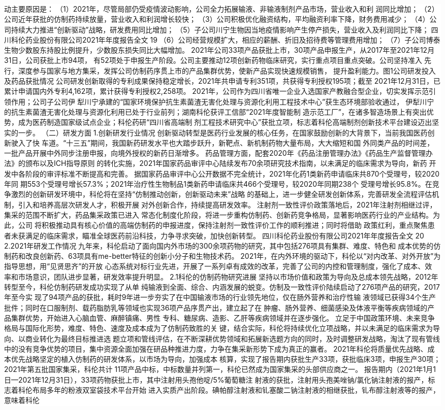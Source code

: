 动主要原因是：
（1）2021年，尽管局部仍受疫情波动影响，公司全力拓展输液、非输液制剂产品市场，营业收入和利
润同比增加；
（2）公司近年获批的仿制药持续放量，营业收入和利润增长较快；
（3）公司积极优化融资结构，平均融资利率下降，财务费用减少；
（4）公司持续大力推进“创新驱动”战略，研发费用同比增加；
（5）子公司川宁生物因当地疫情影响产生停产损失，营业收入及利润同比下降；
四川科伦药业股份有限公司2021年年度报告全文
19
（6）公司经营规模扩大，相应的薪酬、折旧及招待费等管理费用增加；
（7）子公司博泰生物少数股东持股比例提升，少数股东损失同比大幅增加。
2021年公司33项产品获批上市，30项产品申报生产，从2017年至2021年12月31日，公司获批上市94项，
有52项处于申报生产阶段。公司主要推动12项创新药物临床研究，实行重点项目重点突破。公司坚持准入
先行，深度参与国家与地方集采，发挥公司仿制药序贯上市的产品集群优势，使新产品实现快速规模销售，
提升盈利能力。图1公司研发投入及药品获批情况
公司研发创新取得的专利成果保持稳定增长，2021年共申请专利351项，共获得专利授权195项；截至
2021年12月31日，已累计申请国内外专利4,162项，累计获得专利授权2,258项。
2021年，公司作为四川省唯一企业入选国家产教融合型企业，切实发挥示范引领作用；公司子公司伊
犁川宁承建的“国家环境保护抗生素菌渣无害化处理与资源化利用工程技术中心”获生态环境部验收通过，
伊犁川宁的抗生素菌渣无害化处理与资源化利用已处于行业前列；湖南科伦获评工信部“2021年度智能制
造示范工厂”，在诸多智造场景上有突出优势，成为医药制造国家级试点企业；科伦药研“四川省高端制
剂工程技术研究中心”获批立项，标志着科伦高端制剂创新技术平台建设迈出坚实的一步。
（二）研发方面
1.创新研发行业情况
创新驱动转型是医药行业发展的核心任务，在国家鼓励创新的大背景下，当前我国医药创新驶入了快
车道。“十三五”期间，我国新药研发水平也大踏步跃升，新靶点、新机制药物大量布局，大大缩短和国
外同类产品的时间差，一批产品开展中外同步注册申报，向境外授权的新药日渐增多。
药品管理方面，配套2020年《药品注册管理办法》《药品生产监督管理办法》的颁布以及ICH指导原则
的转化实施，2021年国家药品审评中心陆续发布70余项研究技术指南，以未满足的临床需求为导向，新药
开发中各阶段的审评标准不断提高和完善。
据国家药品审评中心公开数据不完全统计，2021年化药1类新药申请临床共870个受理号，较2020年同
期553个受理号增长57.3%；2021年治疗性生物制品1类新药申请临床共466个受理号，较2020年同期238个
受理号增长95.8%。在竞争激烈的创新研发环境中，科伦将在坚持“仿制推动创新，创新驱动未来”战略
的基础上，进一步健全研发创新体系，完善研发全流程评估机制，引入和培养高层次研发人才，积极开展
对外创新合作，持续提高研发效率。
注射剂一致性评价政策落地后，2021年注射剂相继过评，集采的范围不断扩大，药品集采政策已进入
常态化制度化阶段，将进一步重构仿制药、创新药竞争格局，显著影响医药行业的产业结构。为此，公司
将积极推动具有核心价值的高端仿制药的申报进度，保持注射剂一致性评价工作的顺利推进；同时将借助
政策红利，重点聚焦患者未获满足的临床需求，瞄准全球医药前沿科技，力争寻求突破，加快创新转型。
四川科伦药业股份有限公司2021年年度报告全文
20
2.2021年研发工作情况
九年来，科伦启动了面向国内外市场的300余项药物的研究，其中包括276项具有集群、难度、特色和
成本优势的仿制药和改良创新药、63项具有me-better特征的创新小分子和生物技术药。
2021年，在内外环境的驱动下，科伦以“对内改革、对外开放”为指导思想，用“见贤思齐”的开放
心态系统对标行业先进，开展了一系列卓有成效的改革，完善了公司的内控和管理制度，强化了成本、效
率和市场意识，团队进步显著，研发效率提升明显。
2.1科伦的仿制药物研究进展
坚持以市场价值和政策为导向及总成本领先战略，2012年转型至今，科伦仿制药研发成功实现了从单
纯输液到全面、综合、内涵发展的蜕变。仿制及一致性评价陆续启动了276项产品的研究，2017年至今实
现了94项产品的获批，耗时9年进一步夯实了在中国输液市场的行业领先地位，仅在肠外营养和治疗性输
液领域已获得34个生产批件；同时在口服制剂、载药脂肪乳等领域也实现36项产品序贯产出，建立起了在
肿瘤、肠外营养、细菌感染及体液平衡等疾病领域的产品集群优势，开始进入心脑血管、麻醉镇痛、男性
专科、糖尿病、造影、乙肝等疾病领域并在逐步强化。
立足于中国政策环境、未来竞争格局与国际化形势，难度、特色、速度及成本成为了仿制药致胜的关
键，结合实际，科伦将持续优化立项战略，并以未满足的临床需求为导向、以商业转化为最终目标推进选
题立项和管线评估，在不断深耕优势领域和拓展新选题方向的同时，及时调整研发战略，淘汰了现有管线
中的没有竞争优势的项目，集中资源全面加强在研品种推进力度，力争在集采新形势下成为真正的赢者。
2021年科伦将质量优先战略、成本优先战略坚定的植入仿制药的研发体系，以市场为导向，加强成本
核算，实现了报告期内获批生产33项，获批临床3项，申报生产30项；2021年第五批国家集采，科伦共计
11项产品中标，中标数量并列第一，科伦已然成为国家集采的头部供应商之一。
报告期内（2021年1月1日—2021年12月31日），33项药物获批上市，其中注射用头孢他啶/5%葡萄糖注
射液的获批，注射用头孢美唑钠/氯化钠注射液的报产，标志着科伦布局多年的粉液双室袋技术平台开始
进入实质产出阶段。碘帕醇注射液和钆塞酸二钠注射液的相继获批，钆布醇注射液等的报产，意味着科伦